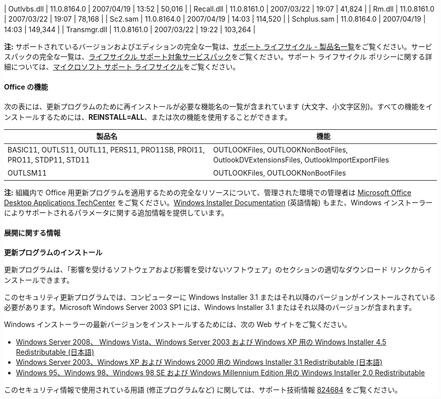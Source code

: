 | Outlvbs.dll  | 11.0.8164.0 | 2007/04/19 | 13:52 | 50,016    |
| Recall.dll   | 11.0.8161.0 | 2007/03/22 | 19:07 | 41,824    |
| Rm.dll       | 11.0.8161.0 | 2007/03/22 | 19:07 | 78,168    |
| Sc2.sam      | 11.0.8164.0 | 2007/04/19 | 14:03 | 114,520   |
| Schplus.sam  | 11.0.8164.0 | 2007/04/19 | 14:03 | 149,344   |
| Transmgr.dll | 11.0.8161.0 | 2007/03/22 | 19:22 | 103,264   |

**注:** サポートされているバージョンおよびエディションの完全な一覧は、[サポート ライフサイクル - 製品名一覧](http://support.microsoft.com/gp/lifeselectindex/)をご覧ください。サービスパックの完全な一覧は、[ライフサイクル サポート対象サービスパック](http://support.microsoft.com/gp/lifesupsps)をご覧ください。サポート ライフサイクル ポリシーに関する詳細については、[マイクロソフト サポート ライフサイクル](http://support.microsoft.com/lifecycle/)をご覧ください。

#### Office の機能

次の表には、更新プログラムのために再インストールが必要な機能名の一覧が含まれています (大文字、小文字区別)。すべての機能をインストールするためには、**REINSTALL=ALL**、または次の機能を使用することができます。

| 製品名                                                                  | 機能                                                                                  |
|-------------------------------------------------------------------------|---------------------------------------------------------------------------------------|
| BASIC11, OUTLS11, OUTL11, PERS11, PRO11SB, PROI11, PRO11, STDP11, STD11 | OUTLOOKFiles, OUTLOOKNonBootFiles, OutlookDVExtensionsFiles, OutlookImportExportFiles |
| OUTLSM11                                                                | OUTLOOKFiles, OUTLOOKNonBootFiles                                                     |

**注:** 組織内で Office 用更新プログラムを適用するための完全なリソースについて、管理された環境での管理者は [Microsoft Office Desktop Applications TechCenter](http://www.microsoft.com/japan/technet/prodtechnol/office/ork/default.mspx) をご覧ください。[Windows Installer Documentation](http://msdn2.microsoft.com/en-us/library/aa367541.aspx) (英語情報) もまた、Windows インストーラーによりサポートされるパラメータに関する追加情報を提供しています。

#### 展開に関する情報

**更新プログラムのインストール**

更新プログラムは、「影響を受けるソフトウェアおよび影響を受けないソフトウェア」のセクションの適切なダウンロード リンクからインストールできます。

このセキュリティ更新プログラムでは、コンピューターに Windows Installer 3.1 またはそれ以降のバージョンがインストールされている必要があります。Microsoft Windows Server 2003 SP1 には、Windows Installer 3.1 またはそれ以降のバージョンが含まれます。

Windows インストーラーの最新バージョンをインストールするためには、次の Web サイトをご覧ください。

-   [Windows Server 2008、 Windows Vista、Windows Server 2003 および Windows XP 用の Windows Installer 4.5 Redistributable (日本語)](http://www.microsoft.com/downloads/details.aspx?familyid=5a58b56f-60b6-4412-95b9-54d056d6f9f4&displaylang=ja)
-   [Windows Server 2003、Windows XP および Windows 2000 用の Windows Installer 3.1 Redistributable (日本語)](http://www.microsoft.com/downloads/details.aspx?displaylang=ja&familyid=889482fc-5f56-4a38-b838-de776fd4138c)
-   [Windows 95、Windows 98、Windows 98 SE および Windows Millennium Edition 用の Windows Installer 2.0 Redistributable](http://www.microsoft.com/downloads/details.aspx?displaylang=en&familyid=cebbacd8-c094-4255-b702-de3bb768148f)

このセキュリティ情報で使用されている用語 (修正プログラムなど) に関しては、サポート技術情報 [824684](http://support.microsoft.com/kb/824684) をご覧ください。
